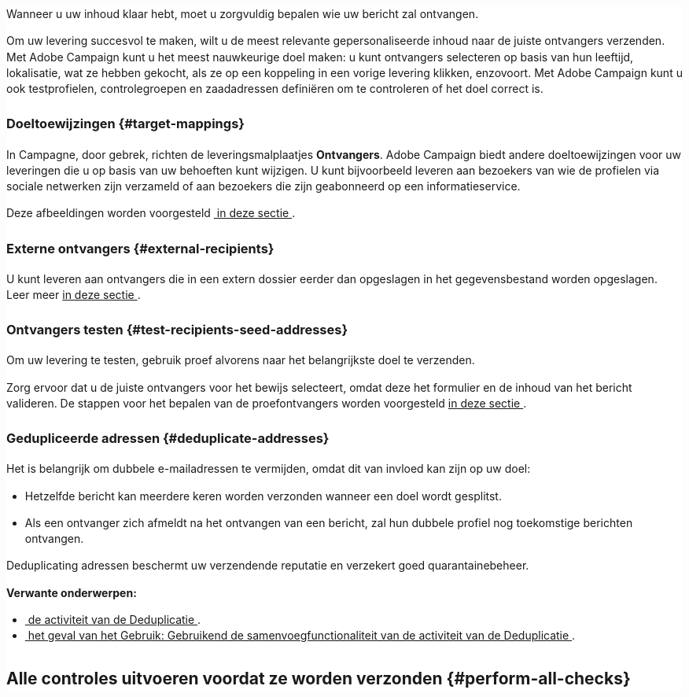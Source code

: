 Wanneer u uw inhoud klaar hebt, moet u zorgvuldig bepalen wie uw bericht zal ontvangen.

Om uw levering succesvol te maken, wilt u de meest relevante gepersonaliseerde inhoud naar de juiste ontvangers verzenden. Met Adobe Campaign kunt u het meest nauwkeurige doel maken: u kunt ontvangers selecteren op basis van hun leeftijd, lokalisatie, wat ze hebben gekocht, als ze op een koppeling in een vorige levering klikken, enzovoort. Met Adobe Campaign kunt u ook testprofielen, controlegroepen en zaadadressen definiëren om te controleren of het doel correct is.

### Doeltoewijzingen {#target-mappings}

In Campagne, door gebrek, richten de leveringsmalplaatjes **Ontvangers**. Adobe Campaign biedt andere doeltoewijzingen voor uw leveringen die u op basis van uw behoeften kunt wijzigen. U kunt bijvoorbeeld leveren aan bezoekers van wie de profielen via sociale netwerken zijn verzameld of aan bezoekers die zijn geabonneerd op een informatieservice.

Deze afbeeldingen worden voorgesteld [&#x200B; in deze sectie &#x200B;](../audiences/target-mappings.md).

### Externe ontvangers {#external-recipients}

U kunt leveren aan ontvangers die in een extern dossier eerder dan opgeslagen in het gegevensbestand worden opgeslagen. Leer meer [&#x200B; in deze sectie &#x200B;](create-message.md#select-external-recipients-selecting-external-recipients).



### Ontvangers testen {#test-recipients-seed-addresses}

Om uw levering te testen, gebruik proef alvorens naar het belangrijkste doel te verzenden.

Zorg ervoor dat u de juiste ontvangers voor het bewijs selecteert, omdat deze het formulier en de inhoud van het bericht valideren. De stappen voor het bepalen van de proefontvangers worden voorgesteld [&#x200B; in deze sectie &#x200B;](create-message.md#select-the-recipients-of-proof-messages-select-the-proof-target).


### Gedupliceerde adressen {#deduplicate-addresses}

Het is belangrijk om dubbele e-mailadressen te vermijden, omdat dit van invloed kan zijn op uw doel:

* Hetzelfde bericht kan meerdere keren worden verzonden wanneer een doel wordt gesplitst.

* Als een ontvanger zich afmeldt na het ontvangen van een bericht, zal hun dubbele profiel nog toekomstige berichten ontvangen.

Deduplicating adressen beschermt uw verzendende reputatie en verzekert goed quarantainebeheer.

**Verwante onderwerpen:**

* [&#x200B; de activiteit van de Deduplicatie &#x200B;](../../automation/workflow/deduplication.md).
* [&#x200B; het geval van het Gebruik: Gebruikend de samenvoegfunctionaliteit van de activiteit van de Deduplicatie &#x200B;](../../automation/workflow/deduplication-merge.md).


## Alle controles uitvoeren voordat ze worden verzonden {#perform-all-checks}
